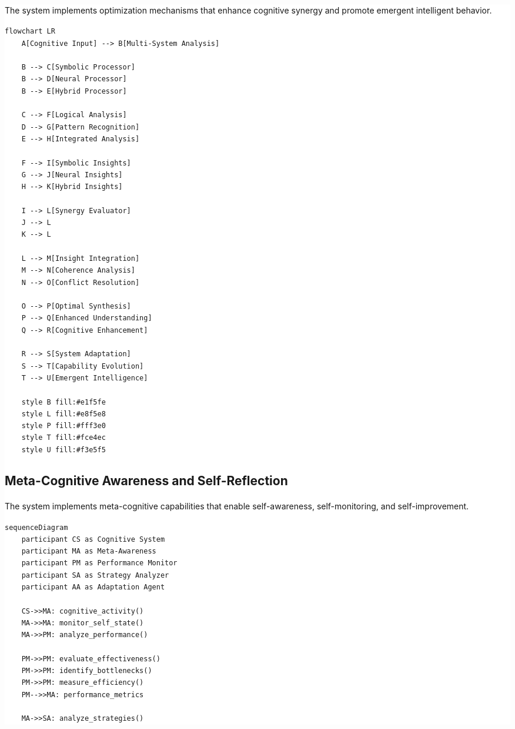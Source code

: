 The system implements optimization mechanisms that enhance cognitive synergy and promote emergent intelligent behavior.

```mermaid
flowchart LR
    A[Cognitive Input] --> B[Multi-System Analysis]
    
    B --> C[Symbolic Processor]
    B --> D[Neural Processor]
    B --> E[Hybrid Processor]
    
    C --> F[Logical Analysis]
    D --> G[Pattern Recognition]
    E --> H[Integrated Analysis]
    
    F --> I[Symbolic Insights]
    G --> J[Neural Insights]
    H --> K[Hybrid Insights]
    
    I --> L[Synergy Evaluator]
    J --> L
    K --> L
    
    L --> M[Insight Integration]
    M --> N[Coherence Analysis]
    N --> O[Conflict Resolution]
    
    O --> P[Optimal Synthesis]
    P --> Q[Enhanced Understanding]
    Q --> R[Cognitive Enhancement]
    
    R --> S[System Adaptation]
    S --> T[Capability Evolution]
    T --> U[Emergent Intelligence]
    
    style B fill:#e1f5fe
    style L fill:#e8f5e8
    style P fill:#fff3e0
    style T fill:#fce4ec
    style U fill:#f3e5f5
```

## Meta-Cognitive Awareness and Self-Reflection

The system implements meta-cognitive capabilities that enable self-awareness, self-monitoring, and self-improvement.

```mermaid
sequenceDiagram
    participant CS as Cognitive System
    participant MA as Meta-Awareness
    participant PM as Performance Monitor
    participant SA as Strategy Analyzer
    participant AA as Adaptation Agent
    
    CS->>MA: cognitive_activity()
    MA->>MA: monitor_self_state()
    MA->>PM: analyze_performance()
    
    PM->>PM: evaluate_effectiveness()
    PM->>PM: identify_bottlenecks()
    PM->>PM: measure_efficiency()
    PM-->>MA: performance_metrics
    
    MA->>SA: analyze_strategies()
```
